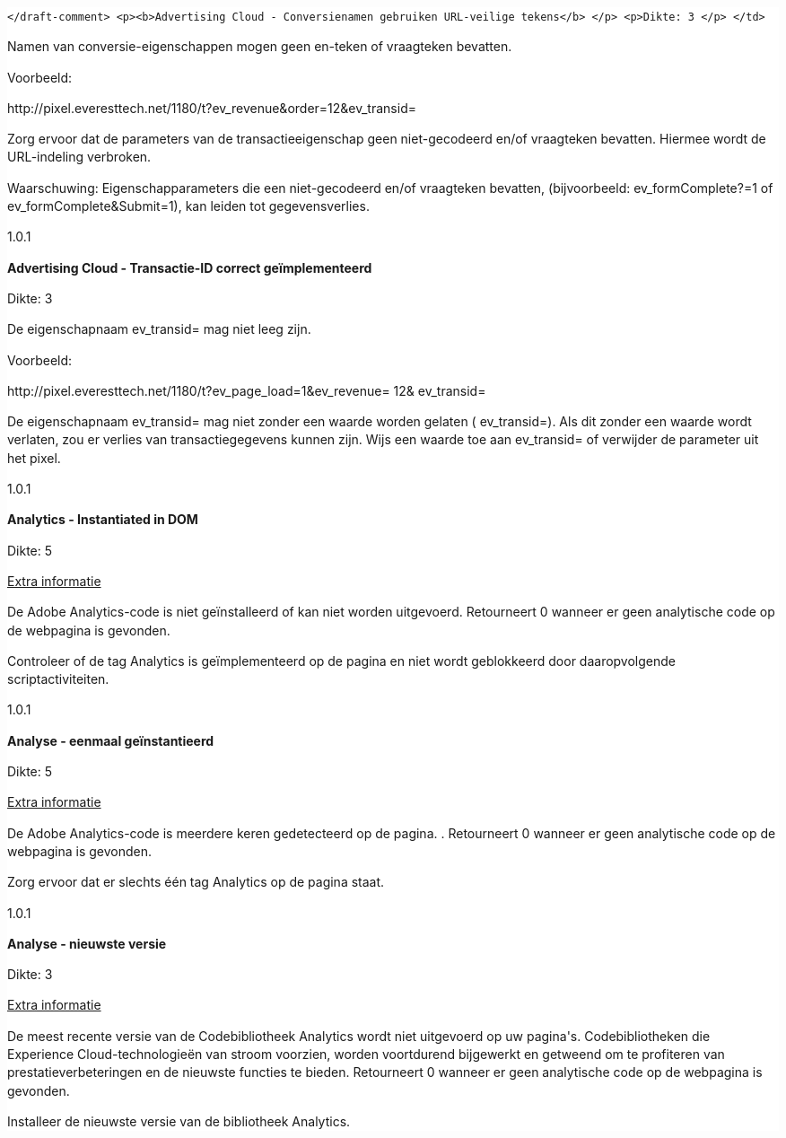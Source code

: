     </draft-comment> <p><b>Advertising Cloud - Conversienamen gebruiken URL-veilige tekens</b> </p> <p>Dikte: 3 </p> </td> 
   <td colname="col2"> <p> Namen van conversie-eigenschappen mogen geen en-teken of vraagteken bevatten. </p> <p> Voorbeeld: </p> <p><span class="codeph"> http://pixel.everesttech.net/1180/t?ev_revenue&amp;order=12&amp;ev_transid=</span> </p> </td> 
   <td colname="col3"> <p>Zorg ervoor dat de parameters van de transactieeigenschap geen niet-gecodeerd en/of vraagteken bevatten. Hiermee wordt de URL-indeling verbroken. </p> <p> <p>Waarschuwing: Eigenschapparameters die een niet-gecodeerd en/of vraagteken bevatten, (bijvoorbeeld: <span class="codeph"> ev_formComplete?=1</span> of <span class="codeph"> ev_formComplete&amp;Submit=1</span>), kan leiden tot gegevensverlies. </p> </p> </td> 
  </tr> 
  <tr> 
   <td colname="col1"> 
    <draft-comment>
      1.0.1 
    </draft-comment> <p><b>Advertising Cloud - Transactie-ID correct geïmplementeerd</b> </p> <p>Dikte: 3 </p> </td> 
   <td colname="col2"> <p> De eigenschapnaam <span class="codeph"> ev_transid=</span> mag niet leeg zijn. </p> <p>Voorbeeld: </p> <p> <span class="codeph"> http://pixel.everesttech.net/1180/t?ev_page_load=1&amp;ev_revenue= 12&amp; ev_transid=</span> </p> </td> 
   <td colname="col3"> <p>De eigenschapnaam <span class="codeph"> ev_transid=</span> mag niet zonder een waarde worden gelaten (<span class="codeph"> ev_transid=</span>). Als dit zonder een waarde wordt verlaten, zou er verlies van transactiegegevens kunnen zijn. Wijs een waarde toe aan <span class="codeph"> ev_transid=</span> of verwijder de parameter uit het pixel. </p> </td> 
  </tr> 
  <tr> 
   <td colname="col1"> 
    <draft-comment>
      1.0.1 
    </draft-comment> <p><b>Analytics - Instantiated in DOM</b> </p> <p>Dikte: 5 </p> <p><a href="https://docs.adobe.com/content/help/en/analytics/implementation/home.html" format="html" scope="external"> Extra informatie</a> </p> </td> 
   <td colname="col2"> <p> De Adobe Analytics-code is niet geïnstalleerd of kan niet worden uitgevoerd. Retourneert 0 wanneer er geen analytische code op de webpagina is gevonden. </p> </td> 
   <td colname="col3"> <p>Controleer of de tag Analytics is geïmplementeerd op de pagina en niet wordt geblokkeerd door daaropvolgende scriptactiviteiten. </p> </td> 
  </tr> 
  <tr> 
   <td colname="col1"> 
    <draft-comment>
      1.0.1 
    </draft-comment> <p><b>Analyse - eenmaal geïnstantieerd</b> </p> <p>Dikte: 5 </p> <p><a href="https://docs.adobe.com/content/help/en/analytics/implementation/home.html" format="https" scope="external"> Extra informatie</a> </p> </td> 
   <td colname="col2"> <p> De Adobe Analytics-code is meerdere keren gedetecteerd op de pagina. . Retourneert 0 wanneer er geen analytische code op de webpagina is gevonden. </p> </td> 
   <td colname="col3"> <p>Zorg ervoor dat er slechts één tag Analytics op de pagina staat. </p> </td> 
  </tr> 
  <tr> 
   <td colname="col1"> 
    <draft-comment>
      1.0.1 
    </draft-comment> <p><b>Analyse - nieuwste versie</b> </p> <p>Dikte: 3 </p> <p><a href="https://docs.adobe.com/content/help/nl-NL/analytics/implementation/appmeasurement-updates.html" format="https" scope="external"> Extra informatie</a> </p> </td> 
   <td colname="col2"> <p> De meest recente versie van de Codebibliotheek Analytics wordt niet uitgevoerd op uw pagina's. Codebibliotheken die Experience Cloud-technologieën van stroom voorzien, worden voortdurend bijgewerkt en getweend om te profiteren van prestatieverbeteringen en de nieuwste functies te bieden. Retourneert 0 wanneer er geen analytische code op de webpagina is gevonden. </p> </td> 
   <td colname="col3"> <p>Installeer de nieuwste versie van de bibliotheek Analytics. </p> </td> 
  </tr> 
  <tr> 
   <td colname="col1"> 
    <draft-comment>